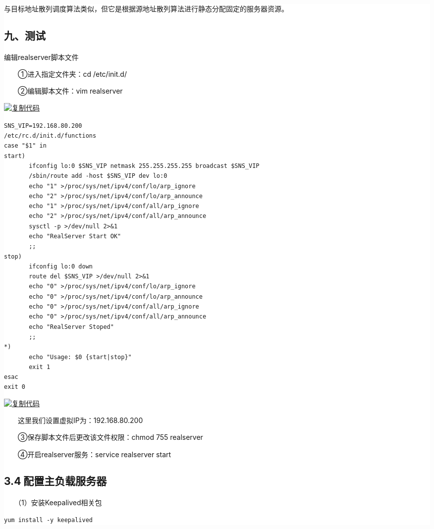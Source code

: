 与目标地址散列调度算法类似，但它是根据源地址散列算法进行静态分配固定的服务器资源。

##  **九、测试**

编辑realserver脚本文件

　　①进入指定文件夹：cd /etc/init.d/

　　②编辑脚本文件：vim realserver

[![复制代码](https://common.cnblogs.com/images/copycode.gif)](javascript:void(0);)

```
SNS_VIP=192.168.80.200
/etc/rc.d/init.d/functions
case "$1" in
start)
       ifconfig lo:0 $SNS_VIP netmask 255.255.255.255 broadcast $SNS_VIP
       /sbin/route add -host $SNS_VIP dev lo:0
       echo "1" >/proc/sys/net/ipv4/conf/lo/arp_ignore
       echo "2" >/proc/sys/net/ipv4/conf/lo/arp_announce
       echo "1" >/proc/sys/net/ipv4/conf/all/arp_ignore
       echo "2" >/proc/sys/net/ipv4/conf/all/arp_announce
       sysctl -p >/dev/null 2>&1
       echo "RealServer Start OK"
       ;;
stop)
       ifconfig lo:0 down
       route del $SNS_VIP >/dev/null 2>&1
       echo "0" >/proc/sys/net/ipv4/conf/lo/arp_ignore
       echo "0" >/proc/sys/net/ipv4/conf/lo/arp_announce
       echo "0" >/proc/sys/net/ipv4/conf/all/arp_ignore
       echo "0" >/proc/sys/net/ipv4/conf/all/arp_announce
       echo "RealServer Stoped"
       ;;
*)
       echo "Usage: $0 {start|stop}"
       exit 1
esac
exit 0
```

[![复制代码](https://common.cnblogs.com/images/copycode.gif)](javascript:void(0);)

　　这里我们设置虚拟IP为：192.168.80.200

　　③保存脚本文件后更改该文件权限：chmod 755 realserver

　　④开启realserver服务：service realserver start

## 3.4 配置主负载服务器

　　（1）安装Keepalived相关包

```
yum install -y keepalived
```
